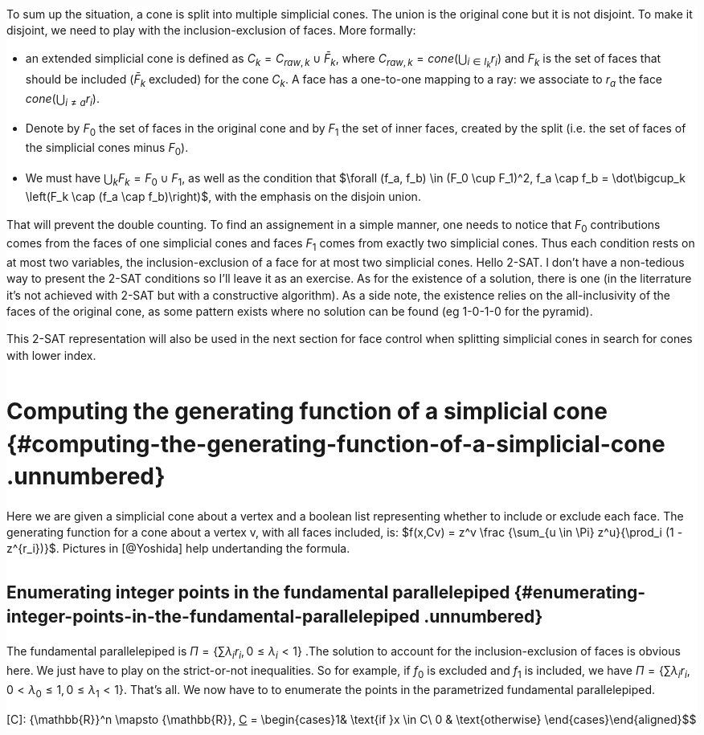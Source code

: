 To sum up the situation, a cone is split into multiple simplicial cones.
The union is the original cone but it is not disjoint. To make it
disjoint, we need to play with the inclusion-exclusion of faces. More
formally:

-   an extended simplicial cone is defined as
    $C_k = C_{raw,k} \cup \bar F_k$, where
    $C_{raw,k} = cone\left(\bigcup_{i \in I_k}{r_i}\right)$ and $F_k$ is
    the set of faces that should be included ($\bar F_k$ excluded) for
    the cone $C_k$. A face has a one-to-one mapping to a ray: we
    associate to $r_a$ the face $cone(\bigcup_{i\neq a} r_i)$.

-   Denote by $F_0$ the set of faces in the original cone and by $F_1$
    the set of inner faces, created by the split (i.e. the set of faces
    of the simplicial cones minus $F_0$).

-   We must have $\bigcup_{k} F_k = F_0 \cup F_1$, as well as the
    condition that
    $\forall (f_a, f_b) \in (F_0 \cup F_1)^2, f_a \cap f_b = \dot\bigcup_k \left(F_k  \cap (f_a \cap f_b)\right)$,
    with the emphasis on the disjoin union.

That will prevent the double counting. To find an assignement in a
simple manner, one needs to notice that $F_0$ contributions comes from
the faces of one simplicial cones and faces $F_1$ comes from exactly two
simplicial cones. Thus each condition rests on at most two variables,
the inclusion-exclusion of a face for at most two simplicial cones.
Hello 2-SAT. I don’t have a non-tedious way to present the 2-SAT
conditions so I’ll leave it as an exercise. As for the existence of a
solution, there is one (in the literrature it’s not achieved with 2-SAT
but with a constructive algorithm). As a side note, the existence relies
on the all-inclusivity of the faces of the original cone, as some
pattern exists where no solution can be found (eg 1-0-1-0 for the
pyramid).

This 2-SAT representation will also be used in the next section for face
control when splitting simplicial cones in search for cones with lower
index.

Computing the generating function of a simplicial cone {#computing-the-generating-function-of-a-simplicial-cone .unnumbered}
======================================================

Here we are given a simplicial cone about a vertex and a boolean list
representing whether to include or exclude each face. The generating
function for a cone about a vertex v, with all faces included, is:
$f(x,Cv) = z^v \frac {\sum_{u \in \Pi} z^u}{\prod_i (1 - z^{r_i})}$.
Pictures in [@Yoshida] help undertanding the formula.

Enumerating integer points in the fundamental parallelepiped {#enumerating-integer-points-in-the-fundamental-parallelepiped .unnumbered}
------------------------------------------------------------

The fundamental parallelepiped is
$\Pi = \{\sum \lambda_i r_i, 0 \le \lambda_i < 1\}$ .The solution to
account for the inclusion-exclusion of faces is obvious here. We just
have to play on the strict-or-not inequalities. So for example, if $f_0$
is excluded and $f_1$ is included, we have
$\Pi = \{\sum \lambda_i r_i, 0 < \lambda_0 \le 1, 0 \le \lambda_1 < 1\}$.
That’s all. We now have to to enumerate the points in the parametrized
fundamental parallelepiped.


[C]: {\mathbb{R}}^n  \mapsto {\mathbb{R}}, [C](x) = \begin{cases}1& \text{if }x \in C\\  0 & \text{otherwise} \end{cases}\end{aligned}$$